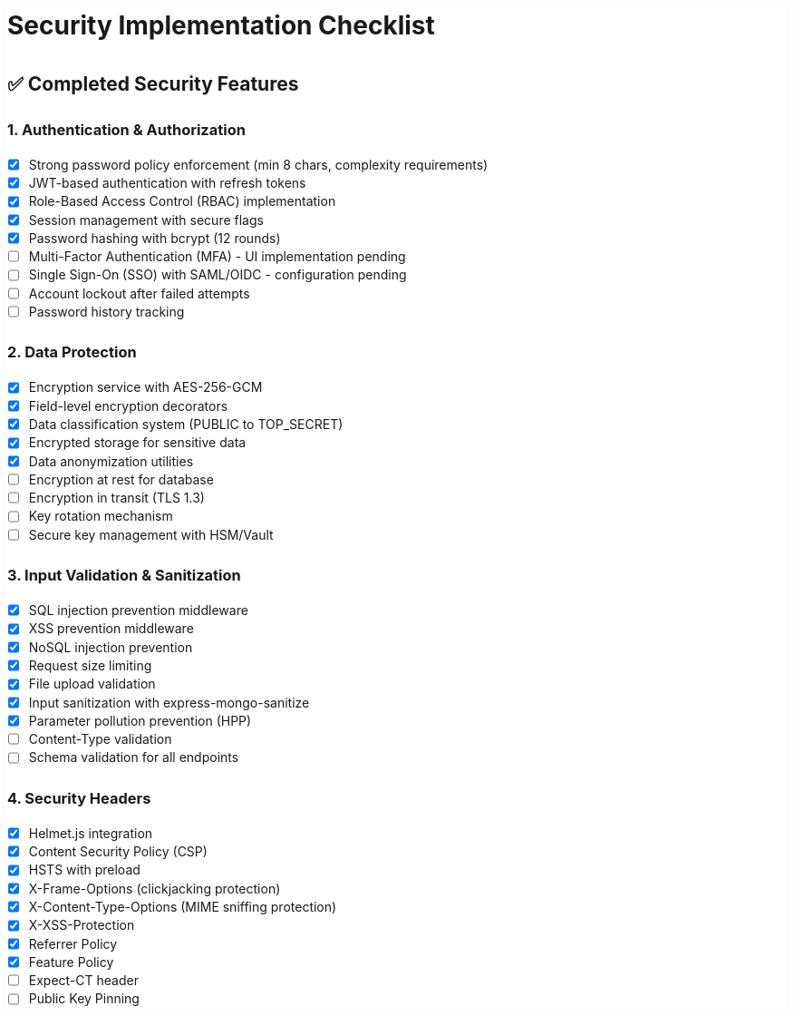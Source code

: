 # Security Implementation Checklist

## ✅ Completed Security Features

### 1. Authentication & Authorization
- [x] Strong password policy enforcement (min 8 chars, complexity requirements)
- [x] JWT-based authentication with refresh tokens
- [x] Role-Based Access Control (RBAC) implementation
- [x] Session management with secure flags
- [x] Password hashing with bcrypt (12 rounds)
- [ ] Multi-Factor Authentication (MFA) - UI implementation pending
- [ ] Single Sign-On (SSO) with SAML/OIDC - configuration pending
- [ ] Account lockout after failed attempts
- [ ] Password history tracking

### 2. Data Protection
- [x] Encryption service with AES-256-GCM
- [x] Field-level encryption decorators
- [x] Data classification system (PUBLIC to TOP_SECRET)
- [x] Encrypted storage for sensitive data
- [x] Data anonymization utilities
- [ ] Encryption at rest for database
- [ ] Encryption in transit (TLS 1.3)
- [ ] Key rotation mechanism
- [ ] Secure key management with HSM/Vault

### 3. Input Validation & Sanitization
- [x] SQL injection prevention middleware
- [x] XSS prevention middleware
- [x] NoSQL injection prevention
- [x] Request size limiting
- [x] File upload validation
- [x] Input sanitization with express-mongo-sanitize
- [x] Parameter pollution prevention (HPP)
- [ ] Content-Type validation
- [ ] Schema validation for all endpoints

### 4. Security Headers
- [x] Helmet.js integration
- [x] Content Security Policy (CSP)
- [x] HSTS with preload
- [x] X-Frame-Options (clickjacking protection)
- [x] X-Content-Type-Options (MIME sniffing protection)
- [x] X-XSS-Protection
- [x] Referrer Policy
- [x] Feature Policy
- [ ] Expect-CT header
- [ ] Public Key Pinning
